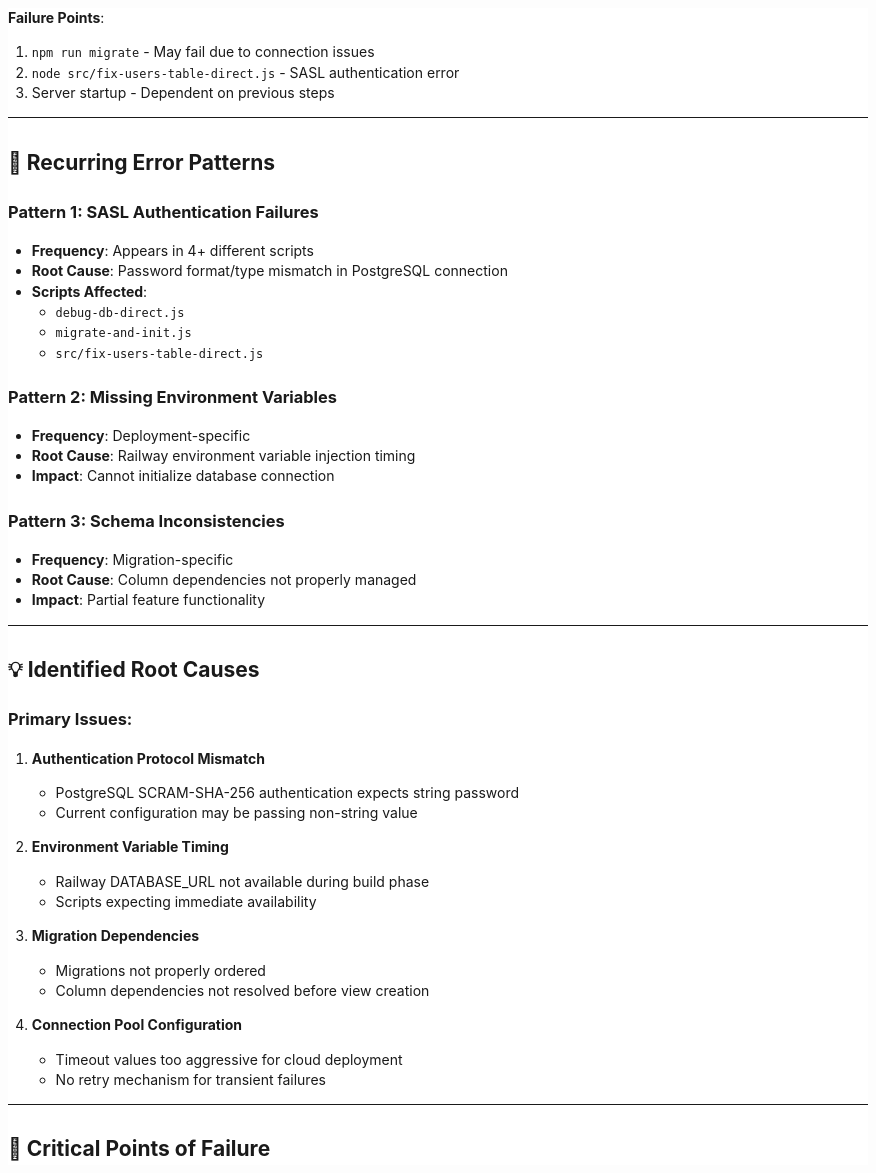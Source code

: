 **Failure Points**:
1. `npm run migrate` - May fail due to connection issues
2. `node src/fix-users-table-direct.js` - SASL authentication error
3. Server startup - Dependent on previous steps

---

## 🐛 Recurring Error Patterns

### Pattern 1: SASL Authentication Failures
- **Frequency**: Appears in 4+ different scripts
- **Root Cause**: Password format/type mismatch in PostgreSQL connection
- **Scripts Affected**:
  - `debug-db-direct.js`
  - `migrate-and-init.js`
  - `src/fix-users-table-direct.js`

### Pattern 2: Missing Environment Variables
- **Frequency**: Deployment-specific
- **Root Cause**: Railway environment variable injection timing
- **Impact**: Cannot initialize database connection

### Pattern 3: Schema Inconsistencies
- **Frequency**: Migration-specific
- **Root Cause**: Column dependencies not properly managed
- **Impact**: Partial feature functionality

---

## 💡 Identified Root Causes

### Primary Issues:

1. **Authentication Protocol Mismatch**
   - PostgreSQL SCRAM-SHA-256 authentication expects string password
   - Current configuration may be passing non-string value

2. **Environment Variable Timing**
   - Railway DATABASE_URL not available during build phase
   - Scripts expecting immediate availability

3. **Migration Dependencies**
   - Migrations not properly ordered
   - Column dependencies not resolved before view creation

4. **Connection Pool Configuration**
   - Timeout values too aggressive for cloud deployment
   - No retry mechanism for transient failures

---

## 🎯 Critical Points of Failure
